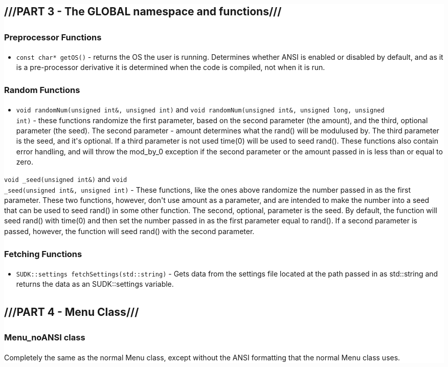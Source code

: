 ## ///PART 3 - The GLOBAL namespace and functions///

### Preprocessor Functions

<p>

- <code>const char* getOS()</code> - returns the OS the user is running. Determines whether ANSI is enabled or disabled by default, and as it is a pre-processor derivative it is determined when the code is compiled, not when it is run.

</p>

### Random Functions

<p>

- <code>void randomNum(unsigned int&, unsigned int)</code> and <code>void randomNum(unsigned int&, unsigned long, unsigned int)</code> - 
these functions randomize the first parameter, based on the second parameter (the amount), and the third, optional parameter (the seed).
The second parameter - amount determines what the rand() will be modulused by. The third parameter is the seed, and it's optional.
If a third parameter is not used time(0) will be used to seed rand(). These functions also contain error handling, and will throw the
mod_by_0 exception if the second parameter or the amount passed in is less than or equal to zero.

<code>void _seed(unsigned int&)</code> and <code>void _seed(unsigned int&, unsigned int)</code> - These functions, like the ones above randomize the number passed in as
the first parameter. These two functions, however, don't use amount as a parameter, and are intended to make the number into a seed that can be used
to seed rand() in some other function. The second, optional, parameter is the seed. By default, the function will seed rand() with time(0) and then set
the number passed in as the first parameter equal to rand(). If a second parameter is passed, however, the function will seed rand() with the second parameter.

</p>

### Fetching Functions

<p>

- <code>SUDK::settings fetchSettings(std::string)</code> - Gets data from the settings file located at the path passed in as std::string and returns the data as an SUDK::settings variable.

</p>

## ///PART 4 - Menu Class///

### Menu_noANSI class

<p>

Completely the same as the normal Menu class, except without the ANSI formatting that the normal Menu class uses.
